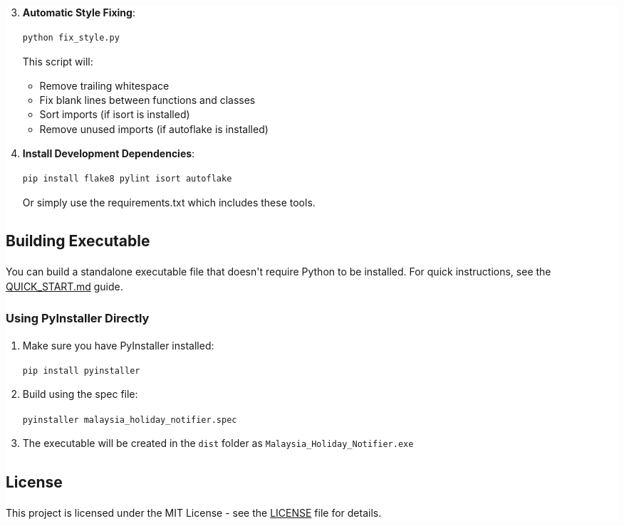 3. **Automatic Style Fixing**:
   ```bash
   python fix_style.py
   ```
   This script will:
   - Remove trailing whitespace
   - Fix blank lines between functions and classes
   - Sort imports (if isort is installed)
   - Remove unused imports (if autoflake is installed)

4. **Install Development Dependencies**:
   ```bash
   pip install flake8 pylint isort autoflake
   ```
   Or simply use the requirements.txt which includes these tools.

## Building Executable

You can build a standalone executable file that doesn't require Python to be installed. For quick instructions, see the [QUICK_START.md](QUICK_START.md) guide.

### Using PyInstaller Directly

1. Make sure you have PyInstaller installed:
   ```bash
   pip install pyinstaller
   ```

2. Build using the spec file:
   ```bash
   pyinstaller malaysia_holiday_notifier.spec
   ```

3. The executable will be created in the `dist` folder as `Malaysia_Holiday_Notifier.exe`


## License

This project is licensed under the MIT License - see the [LICENSE](LICENSE) file for details.
